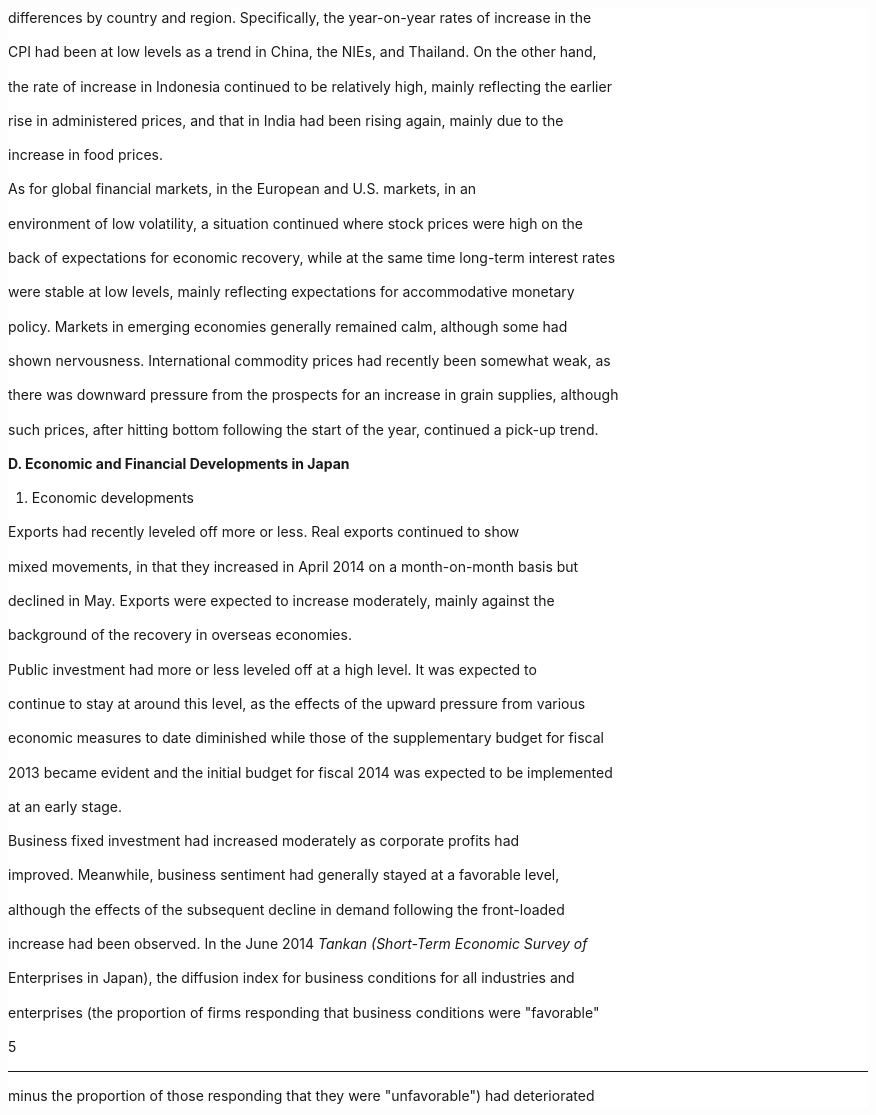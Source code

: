 differences by country and region. Specifically, the year-on-year rates of increase in the

CPI had been at low levels as a trend in China, the NIEs, and Thailand. On the other hand,

the rate of increase in Indonesia continued to be relatively high, mainly reflecting the earlier

rise in administered prices, and that in India had been rising again, mainly due to the

increase in food prices.

As for global financial markets, in the European and U.S. markets, in an

environment of low volatility, a situation continued where stock prices were high on the

back of expectations for economic recovery, while at the same time long-term interest rates

were stable at low levels, mainly reflecting expectations for accommodative monetary

policy. Markets in emerging economies generally remained calm, although some had

shown nervousness. International commodity prices had recently been somewhat weak, as

there was downward pressure from the prospects for an increase in grain supplies, although

such prices, after hitting bottom following the start of the year, continued a pick-up trend.

**D. Economic and Financial Developments in Japan**

1. Economic developments

Exports had recently leveled off more or less. Real exports continued to show

mixed movements, in that they increased in April 2014 on a month-on-month basis but

declined in May. Exports were expected to increase moderately, mainly against the

background of the recovery in overseas economies.

Public investment had more or less leveled off at a high level. It was expected to

continue to stay at around this level, as the effects of the upward pressure from various

economic measures to date diminished while those of the supplementary budget for fiscal

2013 became evident and the initial budget for fiscal 2014 was expected to be implemented

at an early stage.

Business fixed investment had increased moderately as corporate profits had

improved. Meanwhile, business sentiment had generally stayed at a favorable level,

although the effects of the subsequent decline in demand following the front-loaded

increase had been observed. In the June 2014 _Tankan (Short-Term Economic Survey of_

Enterprises in Japan), the diffusion index for business conditions for all industries and

enterprises (the proportion of firms responding that business conditions were "favorable"

5


-----

minus the proportion of those responding that they were "unfavorable") had deteriorated
